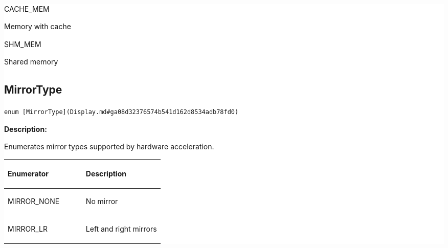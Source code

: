 <tr id="row739575662165623"><td class="cellrowborder" valign="top" width="50%" headers="mcps1.1.3.1.1 "><p id="entry1574901291165623p0"><a name="entry1574901291165623p0"></a><a name="entry1574901291165623p0"></a><strong id="ggabd31f838aefffa46191d0d7dc36a96b2a2ad949ccc994ad1718cb54929d762700"><a name="ggabd31f838aefffa46191d0d7dc36a96b2a2ad949ccc994ad1718cb54929d762700"></a><a name="ggabd31f838aefffa46191d0d7dc36a96b2a2ad949ccc994ad1718cb54929d762700"></a></strong>CACHE_MEM</p>
</td>
<td class="cellrowborder" valign="top" width="50%" headers="mcps1.1.3.1.2 "><p id="p3043556165623"><a name="p3043556165623"></a><a name="p3043556165623"></a>Memory with cache</p>
<p id="p20186112452010"><a name="p20186112452010"></a><a name="p20186112452010"></a></p>
</td>
</tr>
<tr id="row1467691880165623"><td class="cellrowborder" valign="top" width="50%" headers="mcps1.1.3.1.1 "><p id="entry614580275165623p0"><a name="entry614580275165623p0"></a><a name="entry614580275165623p0"></a><strong id="ggabd31f838aefffa46191d0d7dc36a96b2a79f98876507c94448fed5f6f33683fb7"><a name="ggabd31f838aefffa46191d0d7dc36a96b2a79f98876507c94448fed5f6f33683fb7"></a><a name="ggabd31f838aefffa46191d0d7dc36a96b2a79f98876507c94448fed5f6f33683fb7"></a></strong>SHM_MEM</p>
</td>
<td class="cellrowborder" valign="top" width="50%" headers="mcps1.1.3.1.2 "><p id="p713270948165623"><a name="p713270948165623"></a><a name="p713270948165623"></a>Shared memory</p>
<p id="p1218632413204"><a name="p1218632413204"></a><a name="p1218632413204"></a></p>
</td>
</tr>
</tbody>
</table>

## MirrorType<a name="ga08d32376574b541d162d8534adb78fd0"></a>

```
enum [MirrorType](Display.md#ga08d32376574b541d162d8534adb78fd0)
```

**Description:**

Enumerates mirror types supported by hardware acceleration.

<a name="table1058816805165623"></a>
<table><thead align="left"><tr id="row2050890372165623"><th class="cellrowborder" valign="top" width="50%" id="mcps1.1.3.1.1"><p id="p220275056165623"><a name="p220275056165623"></a><a name="p220275056165623"></a>Enumerator</p>
</th>
<th class="cellrowborder" valign="top" width="50%" id="mcps1.1.3.1.2"><p id="p702574693165623"><a name="p702574693165623"></a><a name="p702574693165623"></a>Description</p>
</th>
</tr>
</thead>
<tbody><tr id="row554197721165623"><td class="cellrowborder" valign="top" width="50%" headers="mcps1.1.3.1.1 "><p id="entry197217733165623p0"><a name="entry197217733165623p0"></a><a name="entry197217733165623p0"></a><strong id="gga08d32376574b541d162d8534adb78fd0a5ad82fcc8af04f92571e185b61eeb309"><a name="gga08d32376574b541d162d8534adb78fd0a5ad82fcc8af04f92571e185b61eeb309"></a><a name="gga08d32376574b541d162d8534adb78fd0a5ad82fcc8af04f92571e185b61eeb309"></a></strong>MIRROR_NONE</p>
</td>
<td class="cellrowborder" valign="top" width="50%" headers="mcps1.1.3.1.2 "><p id="p1124144491165623"><a name="p1124144491165623"></a><a name="p1124144491165623"></a>No mirror</p>
<p id="p51897241205"><a name="p51897241205"></a><a name="p51897241205"></a></p>
</td>
</tr>
<tr id="row533198971165623"><td class="cellrowborder" valign="top" width="50%" headers="mcps1.1.3.1.1 "><p id="entry1420172453165623p0"><a name="entry1420172453165623p0"></a><a name="entry1420172453165623p0"></a><strong id="gga08d32376574b541d162d8534adb78fd0ae35099d9fd28c2974661bcce36a9ea5c"><a name="gga08d32376574b541d162d8534adb78fd0ae35099d9fd28c2974661bcce36a9ea5c"></a><a name="gga08d32376574b541d162d8534adb78fd0ae35099d9fd28c2974661bcce36a9ea5c"></a></strong>MIRROR_LR</p>
</td>
<td class="cellrowborder" valign="top" width="50%" headers="mcps1.1.3.1.2 "><p id="p376528239165623"><a name="p376528239165623"></a><a name="p376528239165623"></a>Left and right mirrors</p>
